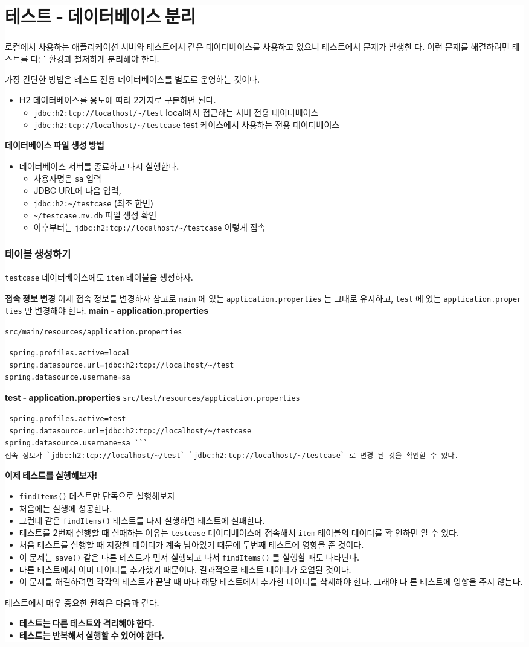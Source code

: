 
# 테스트 - 데이터베이스 분리
로컬에서 사용하는 애플리케이션 서버와 테스트에서 같은 데이터베이스를 사용하고 있으니 테스트에서 문제가 발생한 다.
이런 문제를 해결하려면 테스트를 다른 환경과 철저하게 분리해야 한다.

가장 간단한 방법은 테스트 전용 데이터베이스를 별도로 운영하는 것이다.

- H2 데이터베이스를 용도에 따라 2가지로 구분하면 된다.
   - `jdbc:h2:tcp://localhost/~/test` local에서 접근하는 서버 전용 데이터베이스   
   - `jdbc:h2:tcp://localhost/~/testcase` test 케이스에서 사용하는 전용 데이터베이스

**데이터베이스 파일 생성 방법**
- 데이터베이스 서버를 종료하고 다시 실행한다.
   - 사용자명은 `sa` 입력
   - JDBC URL에 다음 입력,
   - `jdbc:h2:~/testcase` (최초 한번)
   - `~/testcase.mv.db` 파일 생성 확인
   - 이후부터는 `jdbc:h2:tcp://localhost/~/testcase` 이렇게 접속
   
### 테이블 생성하기
`testcase` 데이터베이스에도 `item` 테이블을 생성하자.

**접속 정보 변경**
이제 접속 정보를 변경하자 참고로 `main` 에 있는 `application.properties` 는 그대로 유지하고, `test` 에 있는
`application.properties` 만 변경해야 한다.
**main - application.properties**

`src/main/resources/application.properties`
```properties
 spring.profiles.active=local
 spring.datasource.url=jdbc:h2:tcp://localhost/~/test
spring.datasource.username=sa 
```

**test - application.properties**
`src/test/resources/application.properties`
```properties
 spring.profiles.active=test
 spring.datasource.url=jdbc:h2:tcp://localhost/~/testcase
spring.datasource.username=sa ```
접속 정보가 `jdbc:h2:tcp://localhost/~/test` `jdbc:h2:tcp://localhost/~/testcase` 로 변경 된 것을 확인할 수 있다.
```

**이제 테스트를 실행해보자!**
-  `findItems()` 테스트만 단독으로 실행해보자
- 처음에는 실행에 성공한다.
- 그런데 같은 `findItems()` 테스트를 다시 실행하면 테스트에 실패한다.
- 테스트를 2번째 실행할 때 실패하는 이유는 `testcase` 데이터베이스에 접속해서 `item` 테이블의 데이터를 확 인하면 알 수 있다.
- 처음 테스트를 실행할 때 저장한 데이터가 계속 남아있기 때문에 두번째 테스트에 영향을 준 것이다.
- 이 문제는 `save()` 같은 다른 테스트가 먼저 실행되고 나서 `findItems()` 를 실행할 때도 나타난다.
- 다른 테스트에서 이미 데이터를 추가했기 때문이다. 결과적으로 테스트 데이터가 오염된 것이다.
- 이 문제를 해결하려면 각각의 테스트가 끝날 때 마다 해당 테스트에서 추가한 데이터를 삭제해야 한다. 그래야 다 른 테스트에 영향을 주지 않는다.

 테스트에서 매우 중요한 원칙은 다음과 같다.
   - **테스트는 다른 테스트와 격리해야 한다.** 
   - **테스트는 반복해서 실행할 수 있어야 한다.**
   